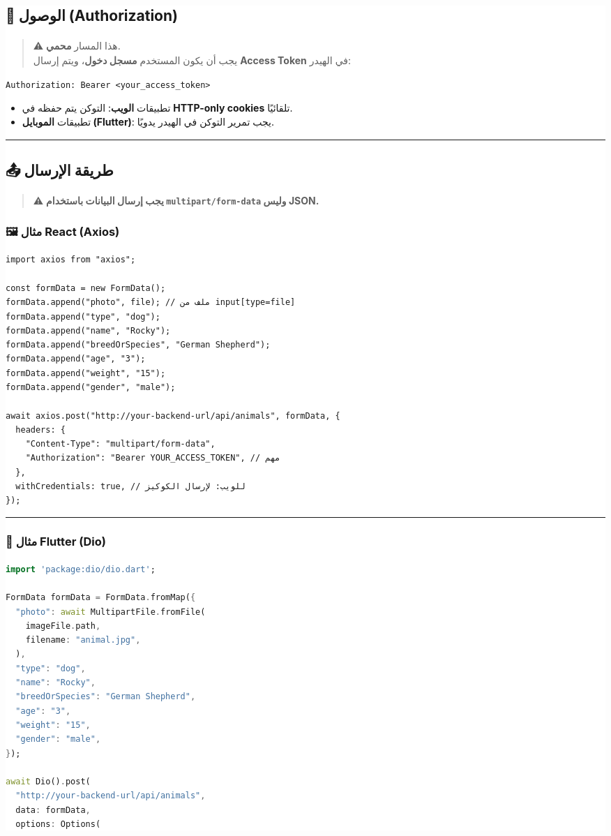 
## 🔑 الوصول (Authorization)

> ⚠️ هذا المسار **محمي**.  
> يجب أن يكون المستخدم **مسجل دخول**، ويتم إرسال **Access Token** في الهيدر:

```http
Authorization: Bearer <your_access_token>
````

* تطبيقات **الويب**: التوكن يتم حفظه في **HTTP-only cookies** تلقائيًا.
* تطبيقات **الموبايل (Flutter)**: يجب تمرير التوكن في الهيدر يدويًا.

---

## 📤 طريقة الإرسال

> ⚠️ **يجب إرسال البيانات باستخدام `multipart/form-data` وليس JSON.**

### 🖼️ مثال React (Axios)

```tsx
import axios from "axios";

const formData = new FormData();
formData.append("photo", file); // ملف من input[type=file]
formData.append("type", "dog");
formData.append("name", "Rocky");
formData.append("breedOrSpecies", "German Shepherd");
formData.append("age", "3");
formData.append("weight", "15");
formData.append("gender", "male");

await axios.post("http://your-backend-url/api/animals", formData, {
  headers: {
    "Content-Type": "multipart/form-data",
    "Authorization": "Bearer YOUR_ACCESS_TOKEN", // مهم
  },
  withCredentials: true, // للويب: لإرسال الكوكيز
});
```

---

### 📱 مثال Flutter (Dio)

```dart
import 'package:dio/dio.dart';

FormData formData = FormData.fromMap({
  "photo": await MultipartFile.fromFile(
    imageFile.path,
    filename: "animal.jpg",
  ),
  "type": "dog",
  "name": "Rocky",
  "breedOrSpecies": "German Shepherd",
  "age": "3",
  "weight": "15",
  "gender": "male",
});

await Dio().post(
  "http://your-backend-url/api/animals",
  data: formData,
  options: Options(
```